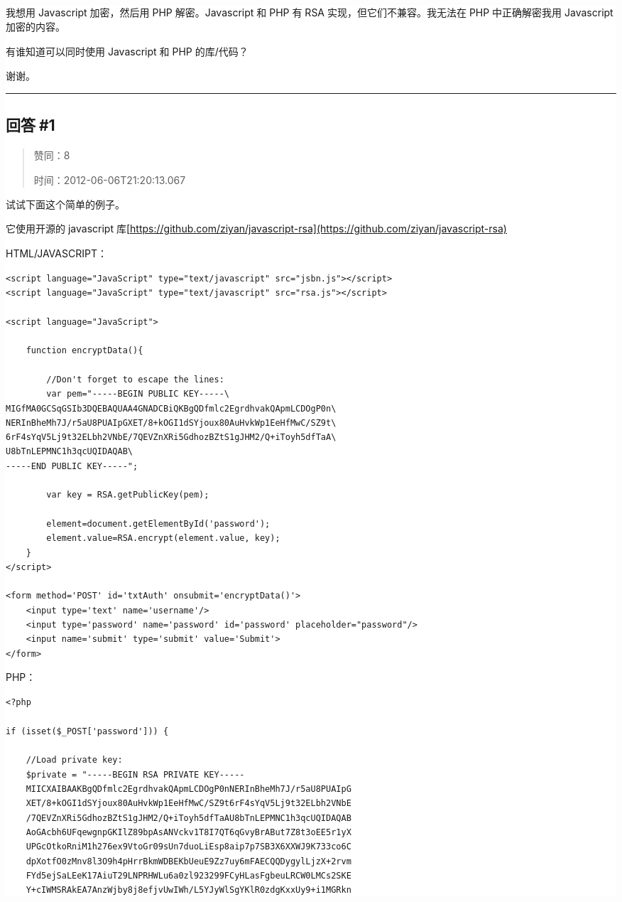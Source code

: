 我想用 Javascript 加密，然后用 PHP 解密。Javascript 和 PHP 有 RSA 实现，但它们不兼容。我无法在 PHP 中正确解密我用 Javascript 加密的内容。

有谁知道可以同时使用 Javascript 和 PHP 的库/代码？

谢谢。

* * *

## 回答 #1

> 赞同：8
> 
> 时间：2012-06-06T21:20:13.067

试试下面这个简单的例子。

它使用开源的 javascript 库[https://github.com/ziyan/javascript-rsa](https://github.com/ziyan/javascript-rsa)

HTML/JAVASCRIPT：

```
<script language="JavaScript" type="text/javascript" src="jsbn.js"></script>
<script language="JavaScript" type="text/javascript" src="rsa.js"></script>

<script language="JavaScript">

    function encryptData(){

        //Don't forget to escape the lines:
        var pem="-----BEGIN PUBLIC KEY-----\
MIGfMA0GCSqGSIb3DQEBAQUAA4GNADCBiQKBgQDfmlc2EgrdhvakQApmLCDOgP0n\
NERInBheMh7J/r5aU8PUAIpGXET/8+kOGI1dSYjoux80AuHvkWp1EeHfMwC/SZ9t\
6rF4sYqV5Lj9t32ELbh2VNbE/7QEVZnXRi5GdhozBZtS1gJHM2/Q+iToyh5dfTaA\
U8bTnLEPMNC1h3qcUQIDAQAB\
-----END PUBLIC KEY-----";

        var key = RSA.getPublicKey(pem);

        element=document.getElementById('password');
        element.value=RSA.encrypt(element.value, key);
    }
</script>

<form method='POST' id='txtAuth' onsubmit='encryptData()'>
    <input type='text' name='username'/>
    <input type='password' name='password' id='password' placeholder="password"/>
    <input name='submit' type='submit' value='Submit'>
</form> 
```

PHP：

```
<?php

if (isset($_POST['password'])) {

    //Load private key:
    $private = "-----BEGIN RSA PRIVATE KEY-----
    MIICXAIBAAKBgQDfmlc2EgrdhvakQApmLCDOgP0nNERInBheMh7J/r5aU8PUAIpG
    XET/8+kOGI1dSYjoux80AuHvkWp1EeHfMwC/SZ9t6rF4sYqV5Lj9t32ELbh2VNbE
    /7QEVZnXRi5GdhozBZtS1gJHM2/Q+iToyh5dfTaAU8bTnLEPMNC1h3qcUQIDAQAB
    AoGAcbh6UFqewgnpGKIlZ89bpAsANVckv1T8I7QT6qGvyBrABut7Z8t3oEE5r1yX
    UPGcOtkoRniM1h276ex9VtoGr09sUn7duoLiEsp8aip7p7SB3X6XXWJ9K733co6C
    dpXotfO0zMnv8l3O9h4pHrrBkmWDBEKbUeuE9Zz7uy6mFAECQQDygylLjzX+2rvm
    FYd5ejSaLEeK17AiuT29LNPRHWLu6a0zl923299FCyHLasFgbeuLRCW0LMCs2SKE
    Y+cIWMSRAkEA7AnzWjby8j8efjvUwIWh/L5YJyWlSgYKlR0zdgKxxUy9+i1MGRkn
```